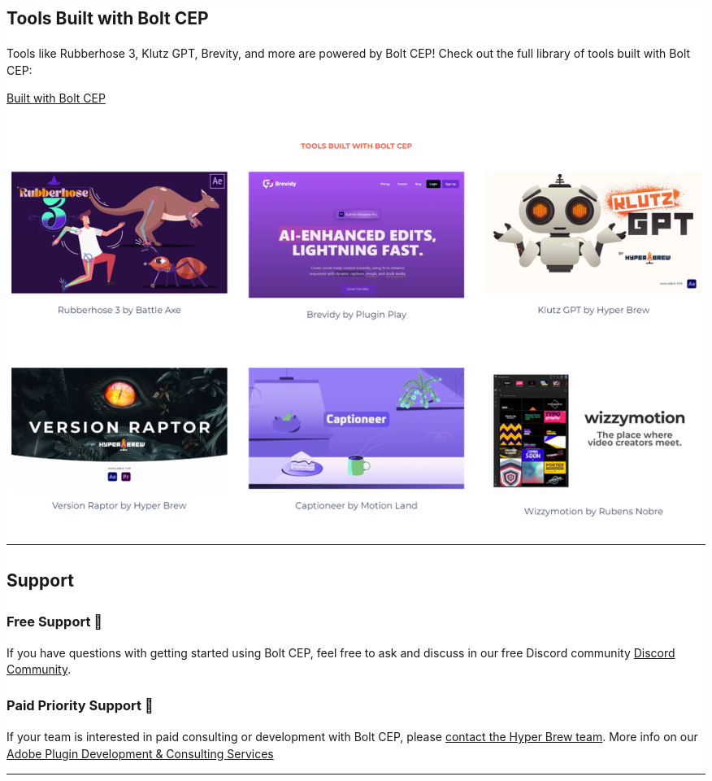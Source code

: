## Tools Built with Bolt CEP

Tools like Rubberhose 3, Klutz GPT, Brevity, and more are powered by Bolt CEP! Check out the full library of tools built with Bolt CEP:

[Built with Bolt CEP](https://hyperbrew.co/resources/bolt-cep/)

<img src="./built-with-bolt-cep.png" alt="Battle Axe" title="Battle Axe" style="border-radius:5px" width="900" />

---

## Support

### Free Support 🙌

If you have questions with getting started using Bolt CEP, feel free to ask and discuss in our free Discord community [Discord Community](https://discord.gg/PC3EvvuRbc).

### Paid Priority Support 🥇

If your team is interested in paid consulting or development with Bolt CEP, please [contact the Hyper Brew team](https://hyperbrew.co/contact/). More info on our [Adobe Plugin Development & Consulting Services](https://hyperbrew.co/landings/boost-development)

---
